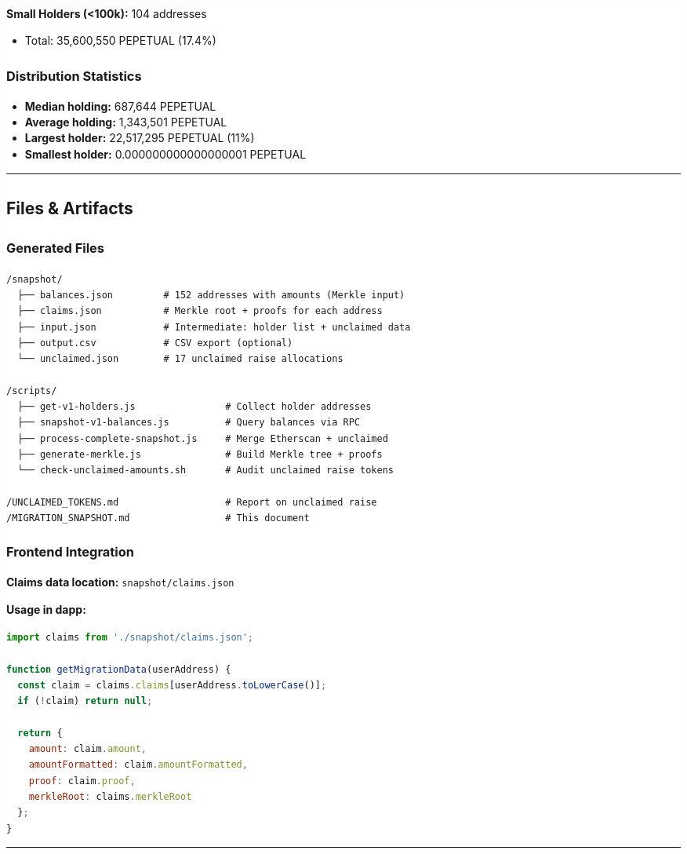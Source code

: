 **Small Holders (<100k):** 104 addresses
- Total: 35,600,550 PEPETUAL (17.4%)

### Distribution Statistics

- **Median holding:** 687,644 PEPETUAL
- **Average holding:** 1,343,501 PEPETUAL
- **Largest holder:** 22,517,295 PEPETUAL (11%)
- **Smallest holder:** 0.000000000000000001 PEPETUAL

---

## Files & Artifacts

### Generated Files

```
/snapshot/
  ├── balances.json         # 152 addresses with amounts (Merkle input)
  ├── claims.json           # Merkle root + proofs for each address
  ├── input.json            # Intermediate: holder list + unclaimed data
  ├── output.csv            # CSV export (optional)
  └── unclaimed.json        # 17 unclaimed raise allocations

/scripts/
  ├── get-v1-holders.js                # Collect holder addresses
  ├── snapshot-v1-balances.js          # Query balances via RPC
  ├── process-complete-snapshot.js     # Merge Etherscan + unclaimed
  ├── generate-merkle.js               # Build Merkle tree + proofs
  └── check-unclaimed-amounts.sh       # Audit unclaimed raise tokens

/UNCLAIMED_TOKENS.md                   # Report on unclaimed raise
/MIGRATION_SNAPSHOT.md                 # This document
```

### Frontend Integration

**Claims data location:** `snapshot/claims.json`

**Usage in dapp:**
```javascript
import claims from './snapshot/claims.json';

function getMigrationData(userAddress) {
  const claim = claims.claims[userAddress.toLowerCase()];
  if (!claim) return null;

  return {
    amount: claim.amount,
    amountFormatted: claim.amountFormatted,
    proof: claim.proof,
    merkleRoot: claims.merkleRoot
  };
}
```

---